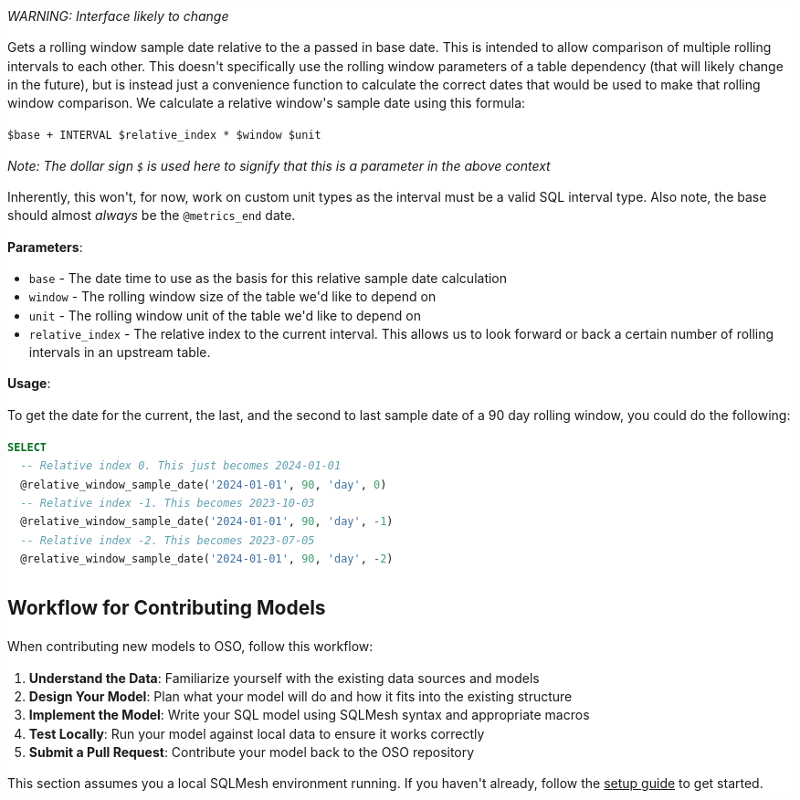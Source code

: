 _WARNING: Interface likely to change_

Gets a rolling window sample date relative to the a passed in base date. This is
intended to allow comparison of multiple rolling intervals to each other. This
doesn't specifically use the rolling window parameters of a table dependency
(that will likely change in the future), but is instead just a convenience
function to calculate the correct dates that would be used to make that rolling
window comparison. We calculate a relative window's sample date using this
formula:

```
$base + INTERVAL $relative_index * $window $unit
```

_Note: The dollar sign `$` is used here to signify that this is a parameter in the above
context_

Inherently, this won't, for now, work on custom unit types as the interval must
be a valid SQL interval type. Also note, the base should almost _always_ be the
`@metrics_end` date.

**Parameters**:

- `base` - The date time to use as the basis for this relative sample date
  calculation
- `window` - The rolling window size of the table we'd like to depend on
- `unit` - The rolling window unit of the table we'd like to depend on
- `relative_index` - The relative index to the current interval. This allows us
  to look forward or back a certain number of rolling intervals in an upstream
  table.

**Usage**:

To get the date for the current, the last, and the second to last sample date of
a 90 day rolling window, you could do the following:

```sql
SELECT
  -- Relative index 0. This just becomes 2024-01-01
  @relative_window_sample_date('2024-01-01', 90, 'day', 0)
  -- Relative index -1. This becomes 2023-10-03
  @relative_window_sample_date('2024-01-01', 90, 'day', -1)
  -- Relative index -2. This becomes 2023-07-05
  @relative_window_sample_date('2024-01-01', 90, 'day', -2)
```

## Workflow for Contributing Models

When contributing new models to OSO, follow this workflow:

1. **Understand the Data**: Familiarize yourself with the existing data sources and models
2. **Design Your Model**: Plan what your model will do and how it fits into the existing structure
3. **Implement the Model**: Write your SQL model using SQLMesh syntax and appropriate macros
4. **Test Locally**: Run your model against local data to ensure it works correctly
5. **Submit a Pull Request**: Contribute your model back to the OSO repository

This section assumes you a local SQLMesh environment running. If you haven't already, follow the [setup guide](./setup.md) to get started.
